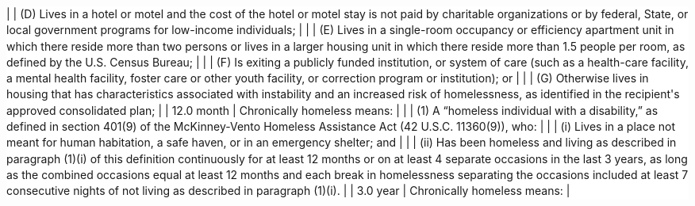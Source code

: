 |            |             (D) Lives in a hotel or motel and the cost of the hotel or motel stay is not paid by charitable organizations or by federal, State, or local government programs for low-income individuals;                                                                                                                                                                                                                                                                                                                                                                                                    |
|            |             (E) Lives in a single-room occupancy or efficiency apartment unit in which there reside more than two persons or lives in a larger housing unit in which there reside more than 1.5 people per room, as defined by the U.S. Census Bureau;                                                                                                                                                                                                                                                                                                                                                      |
|            |             (F) Is exiting a publicly funded institution, or system of care (such as a health-care facility, a mental health facility, foster care or other youth facility, or correction program or institution); or                                                                                                                                                                                                                                                                                                                                                                                       |
|            |             (G) Otherwise lives in housing that has characteristics associated with instability and an increased risk of homelessness, as identified in the recipient's approved consolidated plan;                                                                                                                                                                                                                                                                                                                                                                                                         |
| 12.0 month | Chronically homeless means:                                                                                                                                                                                                                                                                                                                                                                                                                                                                                                                                                                                 |
|            |             (1) A &#8220;homeless individual with a disability,&#8221; as defined in section 401(9) of the McKinney-Vento Homeless Assistance Act (42 U.S.C. 11360(9)), who:                                                                                                                                                                                                                                                                                                                                                                                                                                |
|            |             (i) Lives in a place not meant for human habitation, a safe haven, or in an emergency shelter; and                                                                                                                                                                                                                                                                                                                                                                                                                                                                                              |
|            |             (ii) Has been homeless and living as described in paragraph (1)(i) of this definition continuously for at least 12 months or on at least 4 separate occasions in the last 3 years, as long as the combined occasions equal at least 12 months and each break in homelessness separating the occasions included at least 7 consecutive nights of not living as described in paragraph (1)(i).                                                                                                                                                                                                    |
| 3.0 year   | Chronically homeless means:                                                                                                                                                                                                                                                                                                                                                                                                                                                                                                                                                                                 |